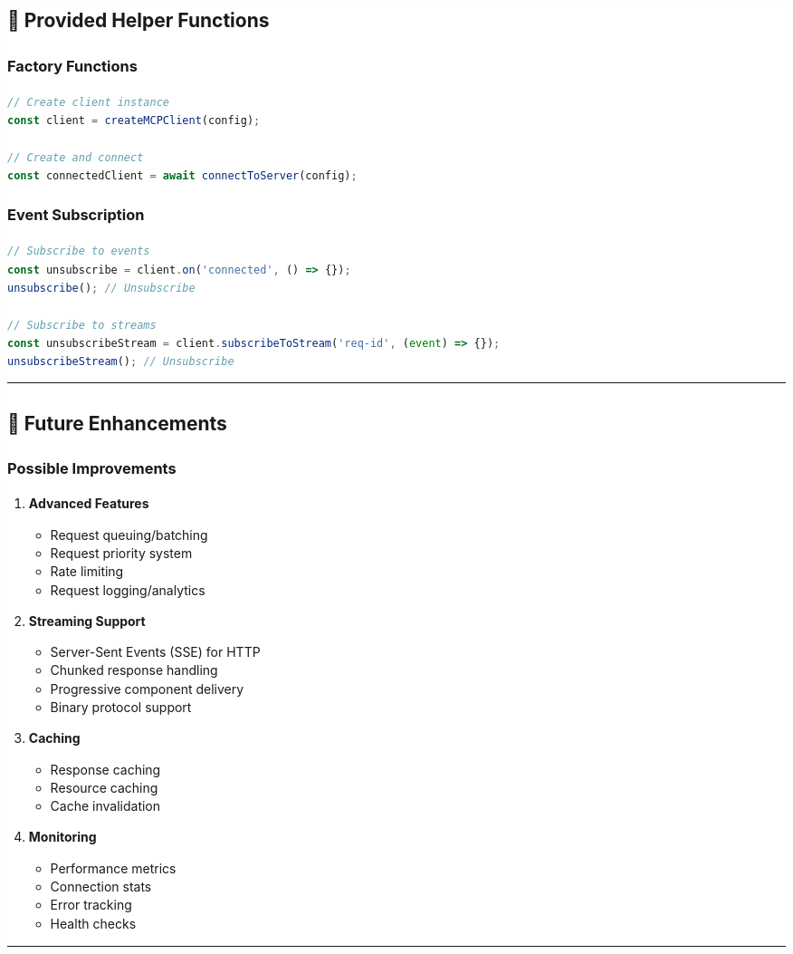 
## 🧩 Provided Helper Functions

### Factory Functions
```typescript
// Create client instance
const client = createMCPClient(config);

// Create and connect
const connectedClient = await connectToServer(config);
```

### Event Subscription
```typescript
// Subscribe to events
const unsubscribe = client.on('connected', () => {});
unsubscribe(); // Unsubscribe

// Subscribe to streams
const unsubscribeStream = client.subscribeToStream('req-id', (event) => {});
unsubscribeStream(); // Unsubscribe
```

---

## 🔮 Future Enhancements

### Possible Improvements
1. **Advanced Features**
   - Request queuing/batching
   - Request priority system
   - Rate limiting
   - Request logging/analytics

2. **Streaming Support**
   - Server-Sent Events (SSE) for HTTP
   - Chunked response handling
   - Progressive component delivery
   - Binary protocol support

3. **Caching**
   - Response caching
   - Resource caching
   - Cache invalidation

4. **Monitoring**
   - Performance metrics
   - Connection stats
   - Error tracking
   - Health checks

---
